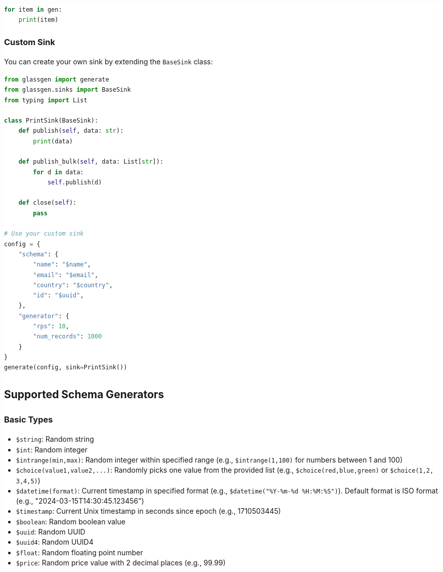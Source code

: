 ```python
for item in gen:
    print(item)
```


### Custom Sink
You can create your own sink by extending the `BaseSink` class:

```python
from glassgen import generate
from glassgen.sinks import BaseSink
from typing import List

class PrintSink(BaseSink):
    def publish(self, data: str):
        print(data)
    
    def publish_bulk(self, data: List[str]):
        for d in data:
            self.publish(d)
    
    def close(self):
        pass

# Use your custom sink
config = {
    "schema": {
        "name": "$name",
        "email": "$email",
        "country": "$country",
        "id": "$uuid",        
    },    
    "generator": {
        "rps": 10,
        "num_records": 1000        
    }
}
generate(config, sink=PrintSink())
```

## Supported Schema Generators

### Basic Types
- `$string`: Random string
- `$int`: Random integer
- `$intrange(min,max)`: Random integer within specified range (e.g., `$intrange(1,100)` for numbers between 1 and 100)
- `$choice(value1,value2,...)`: Randomly picks one value from the provided list (e.g., `$choice(red,blue,green)` or `$choice(1,2,3,4,5)`)
- `$datetime(format)`: Current timestamp in specified format (e.g., `$datetime("%Y-%m-%d %H:%M:%S")`). Default format is ISO format (e.g., "2024-03-15T14:30:45.123456")
- `$timestamp`: Current Unix timestamp in seconds since epoch (e.g., 1710503445)
- `$boolean`: Random boolean value
- `$uuid`: Random UUID
- `$uuid4`: Random UUID4
- `$float`: Random floating point number
- `$price`: Random price value with 2 decimal places (e.g., 99.99)
